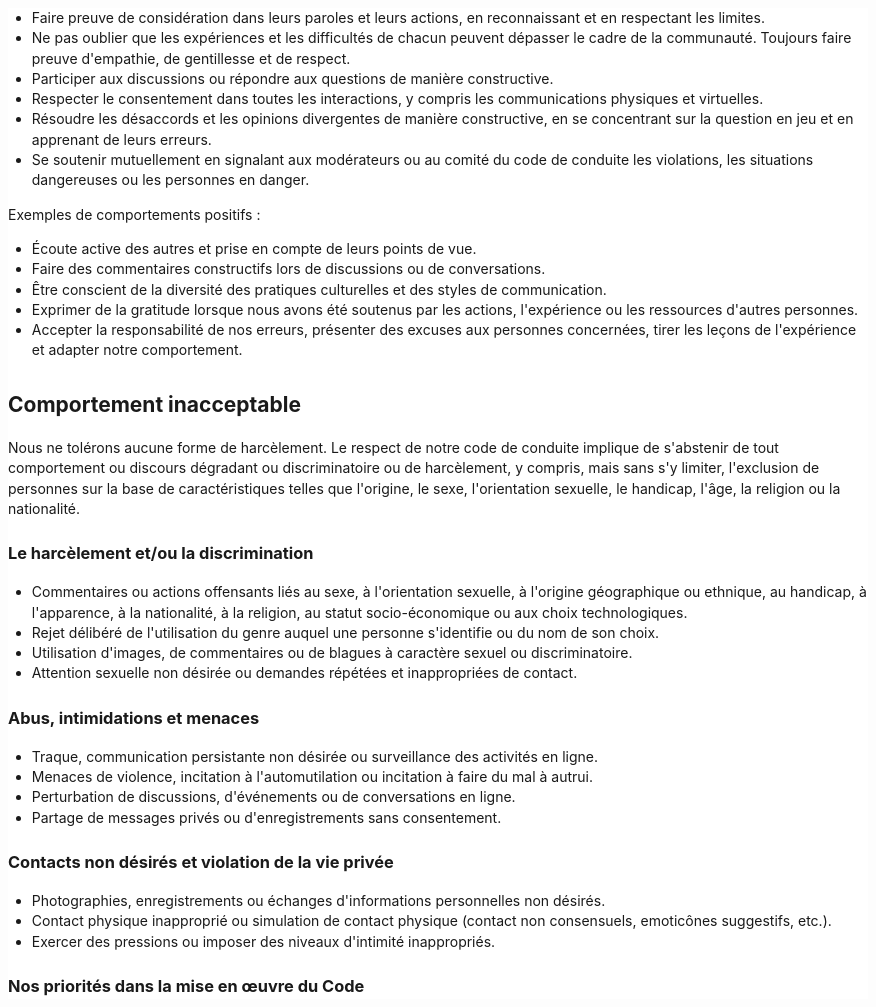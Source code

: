 - Faire preuve de considération dans leurs paroles et leurs actions, en reconnaissant et en respectant les limites.
- Ne pas oublier que les expériences et les difficultés de chacun peuvent dépasser le cadre de la communauté. Toujours faire preuve d'empathie, de gentillesse et de respect.
- Participer aux discussions ou répondre aux questions de manière constructive.
- Respecter le consentement dans toutes les interactions, y compris les communications physiques et virtuelles.
- Résoudre les désaccords et les opinions divergentes de manière constructive, en se concentrant sur la question en jeu et en apprenant de leurs erreurs.
- Se soutenir mutuellement en signalant aux modérateurs ou au comité du code de conduite les violations, les situations dangereuses ou les personnes en danger.

Exemples de comportements positifs :

- Écoute active des autres et prise en compte de leurs points de vue.
- Faire des commentaires constructifs lors de discussions ou de conversations.
- Être conscient de la diversité des pratiques culturelles et des styles de communication.
- Exprimer de la gratitude lorsque nous avons été soutenus par les actions, l'expérience ou les ressources d'autres personnes.
- Accepter la responsabilité de nos erreurs, présenter des excuses aux personnes concernées, tirer les leçons de l'expérience et adapter notre comportement.

## Comportement inacceptable

Nous ne tolérons aucune forme de harcèlement. Le respect de notre code de conduite implique de s'abstenir de tout comportement ou discours dégradant ou discriminatoire ou de harcèlement, y compris, mais sans s'y limiter, l'exclusion de personnes sur la base de caractéristiques telles que l'origine, le sexe, l'orientation sexuelle, le handicap, l'âge, la religion ou la nationalité.

### Le harcèlement et/ou la discrimination

- Commentaires ou actions offensants liés au sexe, à l'orientation sexuelle, à l'origine géographique ou ethnique, au handicap, à l'apparence, à la nationalité, à la religion, au statut socio-économique ou aux choix technologiques.
- Rejet délibéré de l'utilisation du genre auquel une personne s'identifie ou du nom de son choix.
- Utilisation d'images, de commentaires ou de blagues à caractère sexuel ou discriminatoire.
- Attention sexuelle non désirée ou demandes répétées et inappropriées de contact.

### Abus, intimidations et menaces

- Traque, communication persistante non désirée ou surveillance des activités en ligne.
- Menaces de violence, incitation à l'automutilation ou incitation à faire du mal à autrui.
- Perturbation de discussions, d'événements ou de conversations en ligne.
- Partage de messages privés ou d'enregistrements sans consentement.

### Contacts non désirés et violation de la vie privée

- Photographies, enregistrements ou échanges d'informations personnelles non désirés.
- Contact physique inapproprié ou simulation de contact physique (contact non consensuels, emoticônes suggestifs, etc.).
- Exercer des pressions ou imposer des niveaux d'intimité inappropriés.

### Nos priorités dans la mise en œuvre du Code
